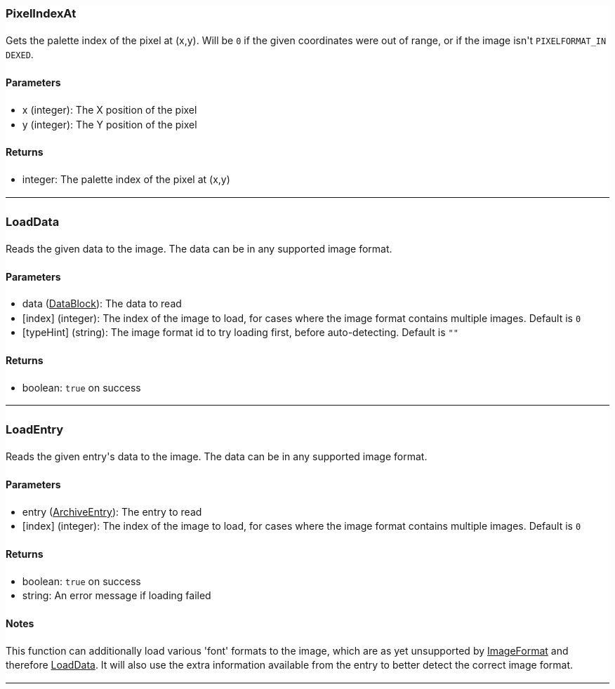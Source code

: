 ### PixelIndexAt

Gets the palette index of the pixel at (<arg>x</arg>,<arg>y</arg>). Will be `0` if the given coordinates were out of range, or if the image isn't `PIXELFORMAT_INDEXED`.

#### Parameters

* <arg>x</arg> (<type>integer</type>): The X position of the pixel
* <arg>y</arg> (<type>integer</type>): The Y position of the pixel

#### Returns

* <type>integer</type>: The palette index of the pixel at (<arg>x</arg>,<arg>y</arg>)

---
### LoadData

Reads the given <arg>data</arg> to the image. The data can be in any supported image format.

#### Parameters

* <arg>data</arg> (<type>[DataBlock](../DataBlock.md)</type>): The data to read
* <arg>[index]</arg> (<type>integer</type>): The index of the image to load, for cases where the image format contains multiple images. Default is `0`
* <arg>[typeHint]</arg> (<type>string</type>): The image format id to try loading first, before auto-detecting. Default is `""`

#### Returns

* <type>boolean</type>: `true` on success

---
### LoadEntry

Reads the given <arg>entry</arg>'s data to the image. The data can be in any supported image format.

#### Parameters

* <arg>entry</arg> (<type>[ArchiveEntry](../Archive/ArchiveEntry.md)</type>): The entry to read
* <arg>[index]</arg> (<type>integer</type>): The index of the image to load, for cases where the image format contains multiple images. Default is `0`

#### Returns

* <type>boolean</type>: `true` on success
* <type>string</type>: An error message if loading failed

#### Notes

This function can additionally load various 'font' formats to the image, which are as yet unsupported by <type>[ImageFormat](ImageFormat.md)</type> and therefore <func>[LoadData](#loaddata)</func>. It will also use the extra information available from the entry to better detect the correct image format.

---